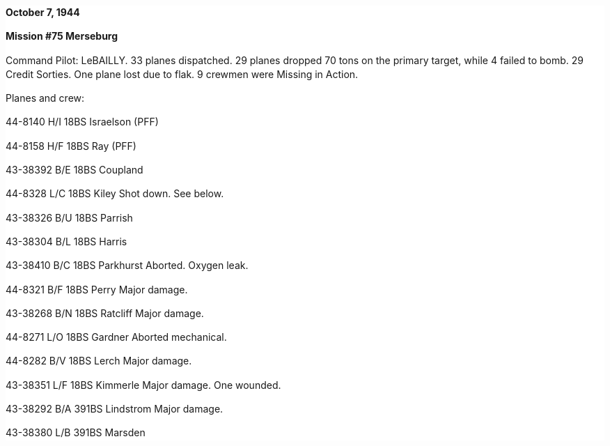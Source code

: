  

**October
7, 1944**

**Mission
#75 Merseburg**

Command
Pilot: LeBAILLY. 33 planes dispatched. 29 planes dropped 70 tons on the primary
target, while 4 failed to bomb. 29 Credit Sorties. One plane lost due to flak.
9 crewmen were Missing in Action.

Planes
and crew:

44-8140
H/I 18BS Israelson (PFF)

44-8158
H/F 18BS Ray (PFF)

43-38392
B/E 18BS Coupland

44-8328
L/C 18BS Kiley Shot down. See below.

43-38326
B/U 18BS Parrish

43-38304
B/L 18BS Harris

43-38410
B/C 18BS
Parkhurst
Aborted. Oxygen leak.

44-8321
B/F 18BS Perry Major damage.

43-38268
B/N 18BS Ratcliff Major damage.

44-8271
L/O 18BS Gardner Aborted mechanical.

44-8282
B/V 18BS Lerch Major damage.

43-38351
L/F 18BS Kimmerle
Major damage. One wounded.

43-38292
B/A 391BS Lindstrom Major
damage.

43-38380
L/B 391BS Marsden
